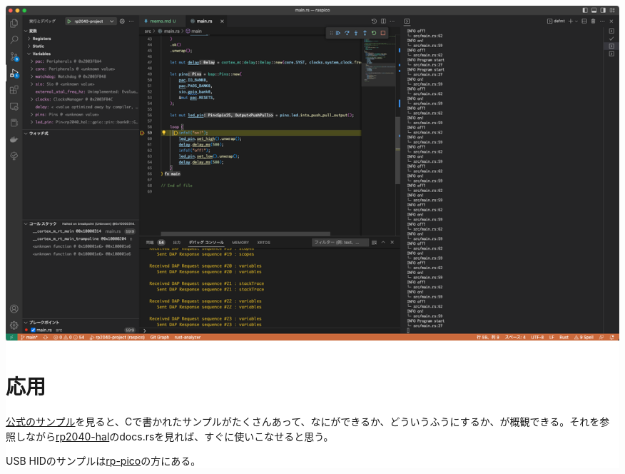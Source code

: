 ![RasPico-rs2.png](../images/RasPico-rs2.png)

# 応用

[公式のサンプル](https://github.com/raspberrypi/pico-examples)を見ると、Cで書かれたサンプルがたくさんあって、なにができるか、どういうふうにするか、が概観できる。それを参照しながら[rp2040-hal](https://docs.rs/rp2040-hal/latest/rp2040_hal/index.html)のdocs.rsを見れば、すぐに使いこなせると思う。

USB HIDのサンプルは[rp-pico](https://github.com/rp-rs/rp-hal-boards/tree/main/boards/rp-pico)の方にある。
